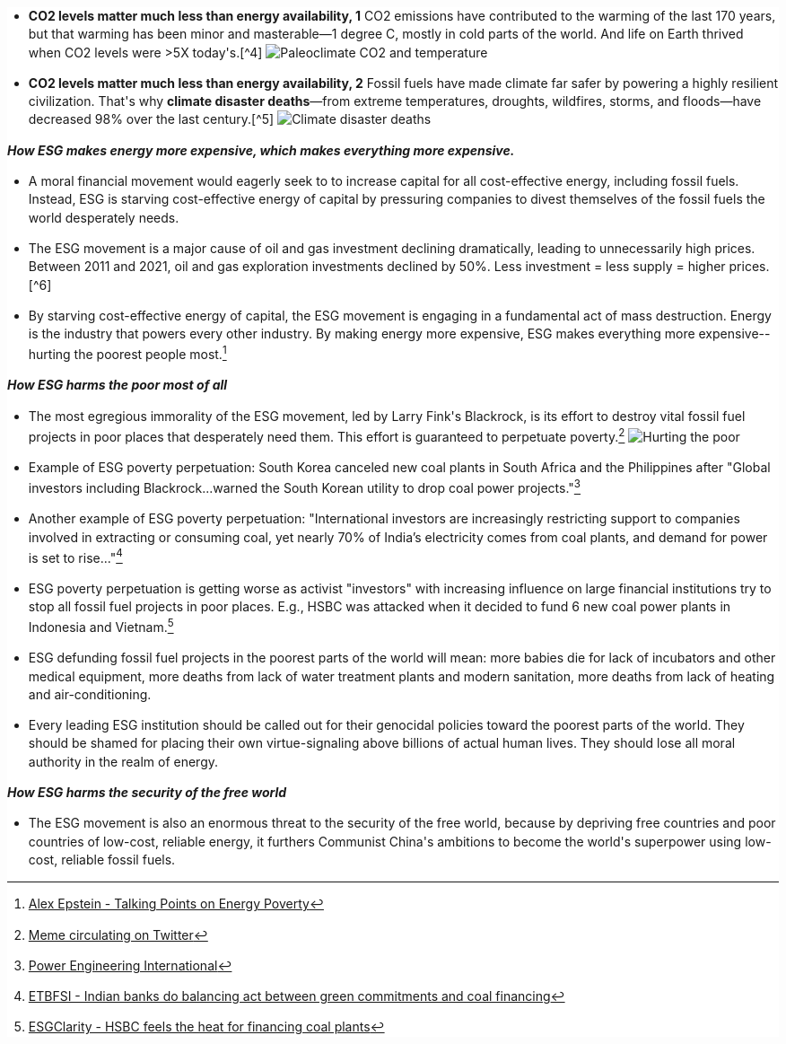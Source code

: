- **CO2 levels matter much less than energy availability, 1**
    CO2 emissions have contributed to the warming of the last 170 years, but that warming has been minor and masterable—1 degree C, mostly in cold parts of the world. And life on Earth thrived when CO2 levels were >5X today's.[^4]
![Paleoclimate CO2 and temperature](/img/art-27-co2-and-temperature-used-to-be-much-much-higher-and-they-re-not-consistently-correlated.png)

- **CO2 levels matter much less than energy availability, 2**
    Fossil fuels have made climate far safer by powering a highly resilient civilization. That's why **climate disaster deaths**—from extreme temperatures, droughts, wildfires, storms, and floods—have decreased 98% over the last century.[^5]
![Climate disaster deaths](/img/art-03-more-fossil-fuel-use-plummeting-climate-related-disaster-deaths.png)

***How ESG makes energy more expensive, which makes everything more expensive.***

- A moral financial movement would eagerly seek to to increase capital for all cost-effective energy, including fossil fuels. Instead, ESG is starving cost-effective energy of capital by pressuring companies to divest themselves of the fossil fuels the world desperately needs.

- The ESG movement is a major cause of oil and gas investment declining dramatically, leading to unnecessarily high prices. Between 2011 and 2021, oil and gas exploration investments declined by 50%. Less investment = less supply = higher prices.[^6]

- By starving cost-effective energy of capital, the ESG movement is engaging in a fundamental act of mass destruction. Energy is the industry that powers every other industry. By making energy more expensive, ESG makes everything more expensive--hurting the poorest people most.[^7]

***How ESG harms the poor most of all***

- The most egregious immorality of the ESG movement, led by Larry Fink's Blackrock, is its effort to destroy vital fossil fuel projects in poor places that desperately need them. This effort is guaranteed to perpetuate poverty.[^8]
![Hurting the poor](/img/hurting-the-poor.png)

- Example of ESG poverty perpetuation: South Korea canceled new coal plants in South Africa and the Philippines after "Global investors including Blackrock...warned the South Korean utility to drop coal power projects."[^9]

- Another example of ESG poverty perpetuation: "International investors are increasingly restricting support to companies involved in extracting or consuming coal, yet nearly 70% of India’s electricity comes from coal plants, and demand for power is set to rise..."[^10]

- ESG poverty perpetuation is getting worse as activist "investors" with increasing influence on large financial institutions try to stop all fossil fuel projects in poor places. E.g., HSBC was attacked when it decided to fund 6 new coal power plants in Indonesia and Vietnam.[^11]

- ESG defunding fossil fuel projects in the poorest parts of the world will mean: more babies die for lack of incubators and other medical equipment, more deaths from lack of water treatment plants and modern sanitation, more deaths from lack of heating and air-conditioning.

- Every leading ESG institution should be called out for their genocidal policies toward the poorest parts of the world. They should be shamed for placing their own virtue-signaling above billions of actual human lives. They should lose all moral authority in the realm of energy.

***How ESG harms the security of the free world***

- The ESG movement is also an enormous threat to the security of the free world, because by depriving free countries and poor countries of low-cost, reliable energy, it furthers Communist China's ambitions to become the world's superpower using low-cost, reliable fossil fuels.


[^2]: [Alex Epstein - Congressional testimony for May 19, 2021](https://energytalkingpoints.com/alex-epstein-congressional-testimony-for-may-19-2021/)
[^7]: [Alex Epstein - Talking Points on Energy Poverty](https://energytalkingpoints.com/energy-poverty/)
[^8]: [Meme circulating on Twitter](https://twitter.com/Josh_Young_1/status/1478783556910473230)
[^9]: [Power Engineering International](https://www.powerengineeringint.com/coal-fired/south-koreas-kepco-cancels-foreign-coal-power-investment/)
[^10]: [ETBFSI - Indian banks do balancing act between green commitments and coal financing](https://bfsi.economictimes.indiatimes.com/news/banking/indian-banks-do-balancing-act-between-green-commitments-and-coal-financing/83223963)
[^11]: [ESGClarity - HSBC feels the heat for financing coal plants](https://esgclarity.com/hsbc-feels-the-heat-for-financing-coal-plants/)
[^14]: [Larry Fink's 2021 letter to CEOs](https://www.blackrock.com/corporate/investor-relations/larry-fink-ceo-letter)